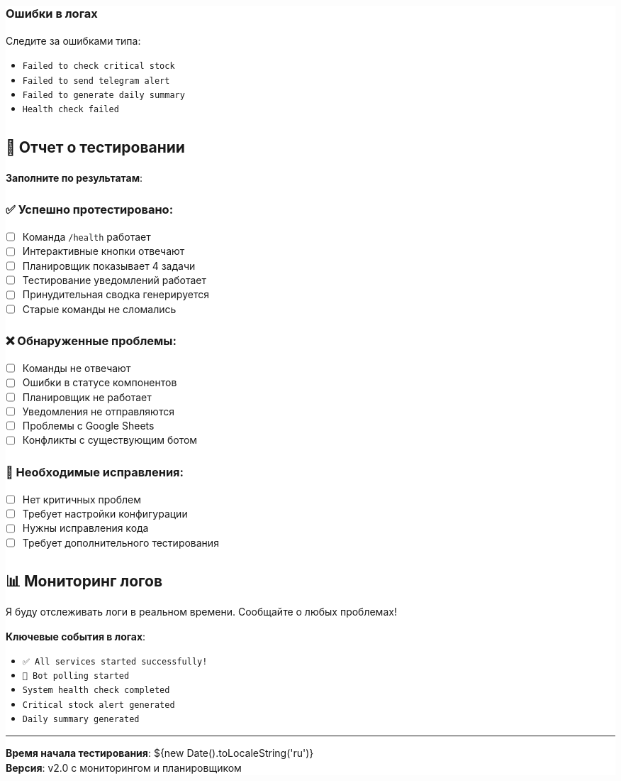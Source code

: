 ### Ошибки в логах
Следите за ошибками типа:
- `Failed to check critical stock`
- `Failed to send telegram alert`
- `Failed to generate daily summary`
- `Health check failed`

## 📝 Отчет о тестировании

**Заполните по результатам**:

### ✅ Успешно протестировано:
- [ ] Команда `/health` работает
- [ ] Интерактивные кнопки отвечают
- [ ] Планировщик показывает 4 задачи
- [ ] Тестирование уведомлений работает
- [ ] Принудительная сводка генерируется
- [ ] Старые команды не сломались

### ❌ Обнаруженные проблемы:
- [ ] Команды не отвечают
- [ ] Ошибки в статусе компонентов
- [ ] Планировщик не работает
- [ ] Уведомления не отправляются
- [ ] Проблемы с Google Sheets
- [ ] Конфликты с существующим ботом

### 🔧 Необходимые исправления:
- [ ] Нет критичных проблем
- [ ] Требует настройки конфигурации
- [ ] Нужны исправления кода
- [ ] Требует дополнительного тестирования

## 📊 Мониторинг логов

Я буду отслеживать логи в реальном времени. Сообщайте о любых проблемах!

**Ключевые события в логах**:
- `✅ All services started successfully!`
- `📱 Bot polling started` 
- `System health check completed`
- `Critical stock alert generated`
- `Daily summary generated`

---
**Время начала тестирования**: ${new Date().toLocaleString('ru')}  
**Версия**: v2.0 с мониторингом и планировщиком